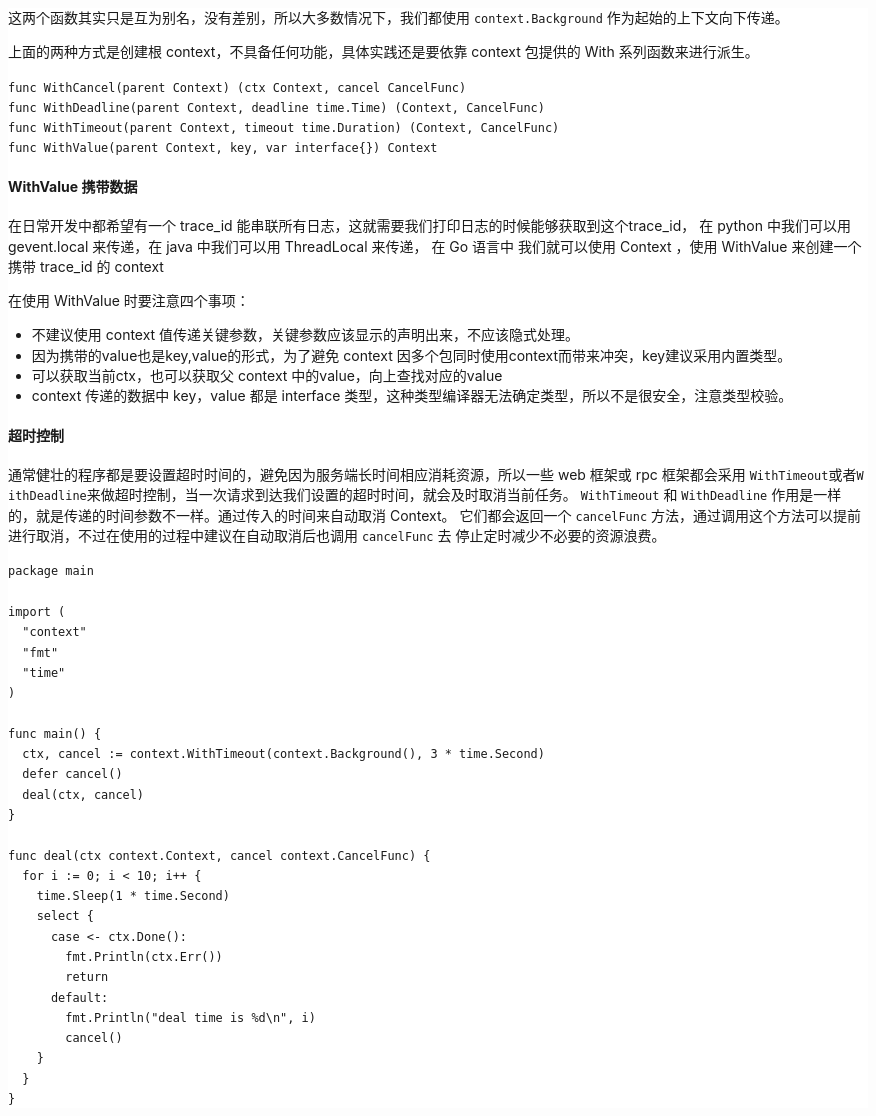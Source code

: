 这两个函数其实只是互为别名，没有差别，所以大多数情况下，我们都使用 `context.Background` 作为起始的上下文向下传递。

上面的两种方式是创建根 context，不具备任何功能，具体实践还是要依靠 context 包提供的 With 系列函数来进行派生。

```golang
func WithCancel(parent Context) (ctx Context, cancel CancelFunc)
func WithDeadline(parent Context, deadline time.Time) (Context, CancelFunc)
func WithTimeout(parent Context, timeout time.Duration) (Context, CancelFunc)
func WithValue(parent Context, key, var interface{}) Context
```

#### WithValue 携带数据

在日常开发中都希望有一个 trace_id 能串联所有日志，这就需要我们打印日志的时候能够获取到这个trace_id，
在 python 中我们可以用 gevent.local 来传递，在 java 中我们可以用 ThreadLocal 来传递， 在 Go 语言中
我们就可以使用 Context ，使用 WithValue 来创建一个携带 trace_id 的 context

在使用 WithValue 时要注意四个事项：

- 不建议使用 context 值传递关键参数，关键参数应该显示的声明出来，不应该隐式处理。
- 因为携带的value也是key,value的形式，为了避免 context 因多个包同时使用context而带来冲突，key建议采用内置类型。
- 可以获取当前ctx，也可以获取父 context 中的value，向上查找对应的value
- context 传递的数据中 key，value 都是 interface 类型，这种类型编译器无法确定类型，所以不是很安全，注意类型校验。

#### 超时控制

通常健壮的程序都是要设置超时时间的，避免因为服务端长时间相应消耗资源，所以一些 web 框架或 rpc 框架都会采用
`WithTimeout`或者`WithDeadline`来做超时控制，当一次请求到达我们设置的超时时间，就会及时取消当前任务。
`WithTimeout` 和 `WithDeadline` 作用是一样的，就是传递的时间参数不一样。通过传入的时间来自动取消 Context。
它们都会返回一个 `cancelFunc` 方法，通过调用这个方法可以提前进行取消，不过在使用的过程中建议在自动取消后也调用 `cancelFunc` 去
停止定时减少不必要的资源浪费。

```golang
package main

import (
  "context"
  "fmt"
  "time"
)

func main() {
  ctx, cancel := context.WithTimeout(context.Background(), 3 * time.Second)
  defer cancel()
  deal(ctx, cancel)
}

func deal(ctx context.Context, cancel context.CancelFunc) {
  for i := 0; i < 10; i++ {
    time.Sleep(1 * time.Second)
    select {
      case <- ctx.Done():
        fmt.Println(ctx.Err())
        return
      default:
        fmt.Println("deal time is %d\n", i)
        cancel()
    }
  }
}
```
